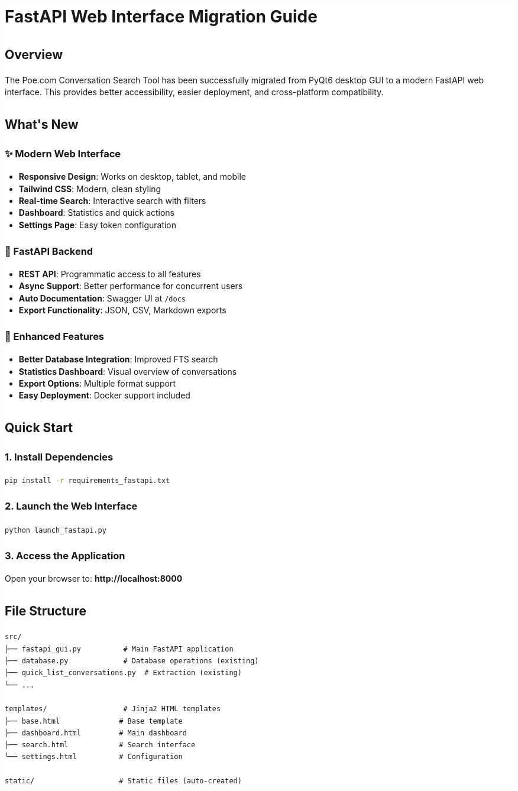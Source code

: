 # FastAPI Web Interface Migration Guide

## Overview

The Poe.com Conversation Search Tool has been successfully migrated from PyQt6 desktop GUI to a modern FastAPI web interface. This provides better accessibility, easier deployment, and cross-platform compatibility.

## What's New

### ✨ Modern Web Interface
- **Responsive Design**: Works on desktop, tablet, and mobile
- **Tailwind CSS**: Modern, clean styling
- **Real-time Search**: Interactive search with filters
- **Dashboard**: Statistics and quick actions
- **Settings Page**: Easy token configuration

### 🚀 FastAPI Backend
- **REST API**: Programmatic access to all features
- **Async Support**: Better performance for concurrent users
- **Auto Documentation**: Swagger UI at `/docs`
- **Export Functionality**: JSON, CSV, Markdown exports

### 🔧 Enhanced Features
- **Better Database Integration**: Improved FTS search
- **Statistics Dashboard**: Visual overview of conversations
- **Export Options**: Multiple format support
- **Easy Deployment**: Docker support included

## Quick Start

### 1. Install Dependencies
```bash
pip install -r requirements_fastapi.txt
```

### 2. Launch the Web Interface
```bash
python launch_fastapi.py
```

### 3. Access the Application
Open your browser to: **http://localhost:8000**

## File Structure

```
src/
├── fastapi_gui.py          # Main FastAPI application
├── database.py             # Database operations (existing)
├── quick_list_conversations.py  # Extraction (existing)
└── ...

templates/                  # Jinja2 HTML templates
├── base.html              # Base template
├── dashboard.html         # Main dashboard
├── search.html            # Search interface
└── settings.html          # Configuration

static/                    # Static files (auto-created)
```
